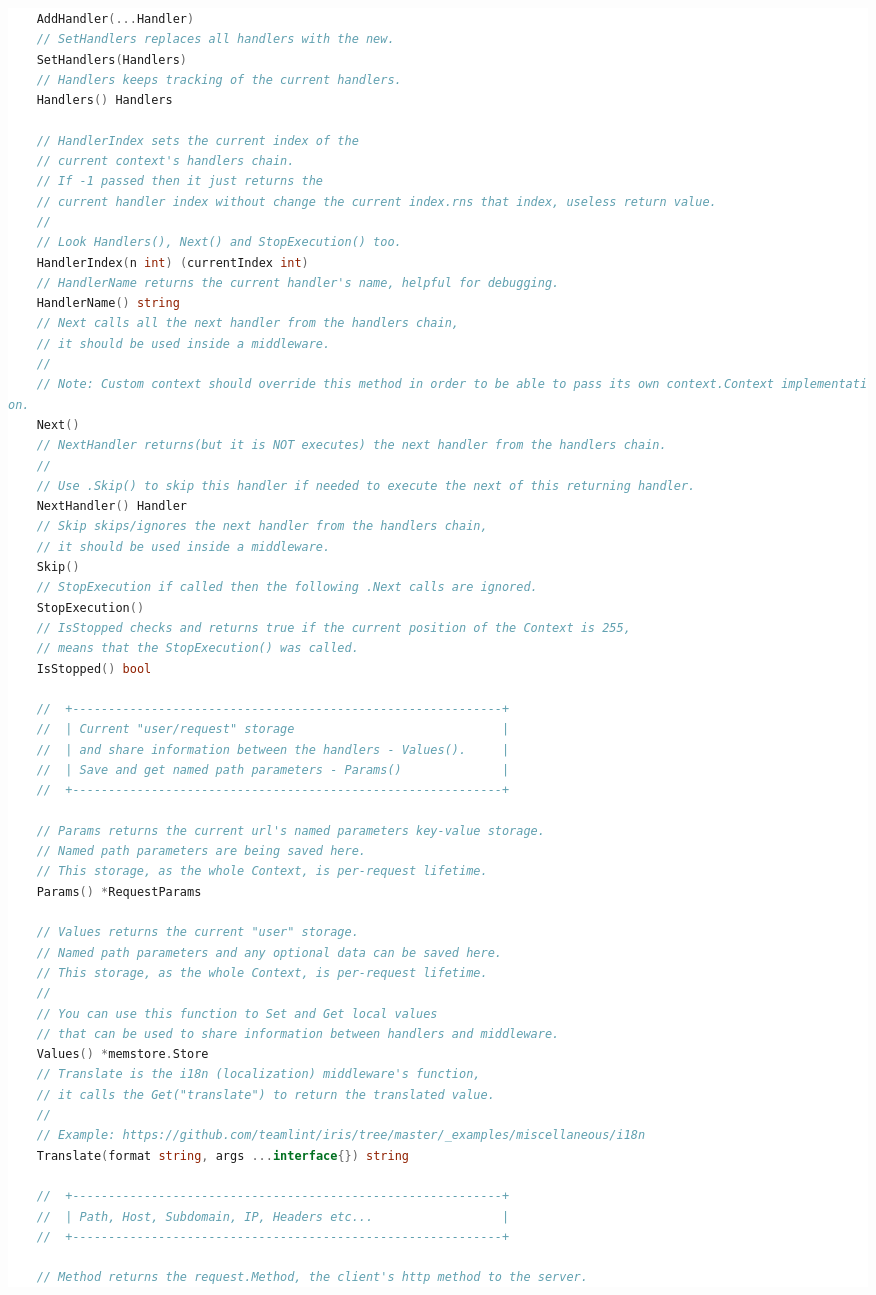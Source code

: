 ```go
    AddHandler(...Handler)
    // SetHandlers replaces all handlers with the new.
    SetHandlers(Handlers)
    // Handlers keeps tracking of the current handlers.
    Handlers() Handlers

    // HandlerIndex sets the current index of the
    // current context's handlers chain.
    // If -1 passed then it just returns the
    // current handler index without change the current index.rns that index, useless return value.
    //
    // Look Handlers(), Next() and StopExecution() too.
    HandlerIndex(n int) (currentIndex int)
    // HandlerName returns the current handler's name, helpful for debugging.
    HandlerName() string
    // Next calls all the next handler from the handlers chain,
    // it should be used inside a middleware.
    //
    // Note: Custom context should override this method in order to be able to pass its own context.Context implementation.
    Next()
    // NextHandler returns(but it is NOT executes) the next handler from the handlers chain.
    //
    // Use .Skip() to skip this handler if needed to execute the next of this returning handler.
    NextHandler() Handler
    // Skip skips/ignores the next handler from the handlers chain,
    // it should be used inside a middleware.
    Skip()
    // StopExecution if called then the following .Next calls are ignored.
    StopExecution()
    // IsStopped checks and returns true if the current position of the Context is 255,
    // means that the StopExecution() was called.
    IsStopped() bool

    //  +------------------------------------------------------------+
    //  | Current "user/request" storage                             |
    //  | and share information between the handlers - Values().     |
    //  | Save and get named path parameters - Params()              |
    //  +------------------------------------------------------------+

    // Params returns the current url's named parameters key-value storage.
    // Named path parameters are being saved here.
    // This storage, as the whole Context, is per-request lifetime.
    Params() *RequestParams

    // Values returns the current "user" storage.
    // Named path parameters and any optional data can be saved here.
    // This storage, as the whole Context, is per-request lifetime.
    //
    // You can use this function to Set and Get local values
    // that can be used to share information between handlers and middleware.
    Values() *memstore.Store
    // Translate is the i18n (localization) middleware's function,
    // it calls the Get("translate") to return the translated value.
    //
    // Example: https://github.com/teamlint/iris/tree/master/_examples/miscellaneous/i18n
    Translate(format string, args ...interface{}) string

    //  +------------------------------------------------------------+
    //  | Path, Host, Subdomain, IP, Headers etc...                  |
    //  +------------------------------------------------------------+

    // Method returns the request.Method, the client's http method to the server.
```